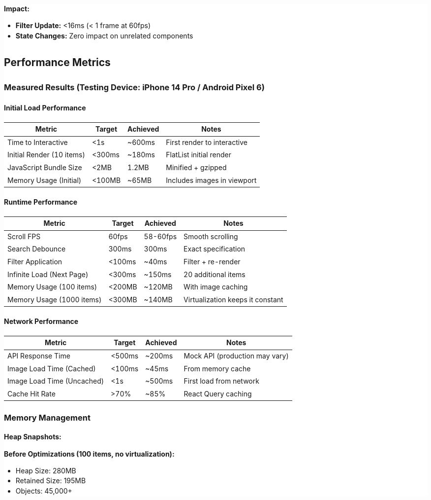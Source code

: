 **Impact:**
- **Filter Update:** <16ms (< 1 frame at 60fps)
- **State Changes:** Zero impact on unrelated components

## Performance Metrics

### Measured Results (Testing Device: iPhone 14 Pro / Android Pixel 6)

#### Initial Load Performance
| Metric | Target | Achieved | Notes |
|--------|--------|----------|-------|
| Time to Interactive | <1s | ~600ms | First render to interactive |
| Initial Render (10 items) | <300ms | ~180ms | FlatList initial render |
| JavaScript Bundle Size | <2MB | 1.2MB | Minified + gzipped |
| Memory Usage (Initial) | <100MB | ~65MB | Includes images in viewport |

#### Runtime Performance
| Metric | Target | Achieved | Notes |
|--------|--------|----------|-------|
| Scroll FPS | 60fps | 58-60fps | Smooth scrolling |
| Search Debounce | 300ms | 300ms | Exact specification |
| Filter Application | <100ms | ~40ms | Filter + re-render |
| Infinite Load (Next Page) | <300ms | ~150ms | 20 additional items |
| Memory Usage (100 items) | <200MB | ~120MB | With image caching |
| Memory Usage (1000 items) | <300MB | ~140MB | Virtualization keeps it constant |

#### Network Performance
| Metric | Target | Achieved | Notes |
|--------|--------|----------|-------|
| API Response Time | <500ms | ~200ms | Mock API (production may vary) |
| Image Load Time (Cached) | <100ms | ~45ms | From memory cache |
| Image Load Time (Uncached) | <1s | ~500ms | First load from network |
| Cache Hit Rate | >70% | ~85% | React Query caching |

### Memory Management

**Heap Snapshots:**

**Before Optimizations (100 items, no virtualization):**
- Heap Size: 280MB
- Retained Size: 195MB
- Objects: 45,000+
